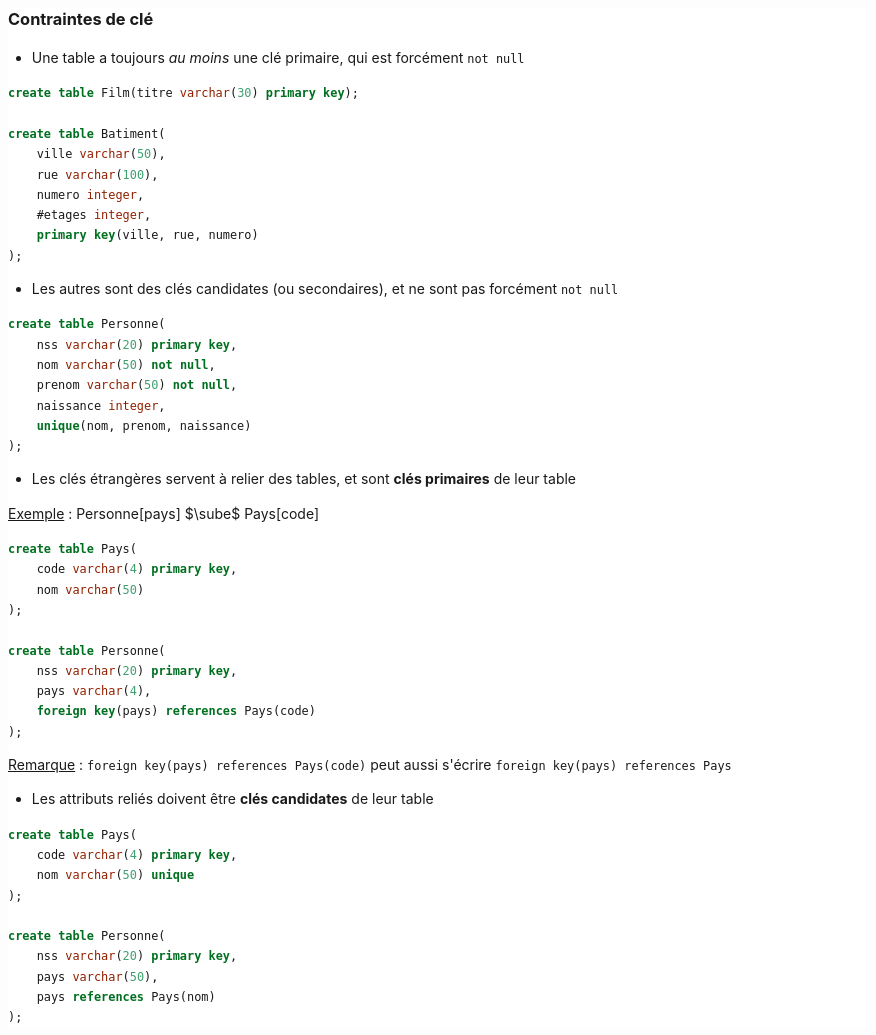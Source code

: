 ### Contraintes de clé
- Une table a toujours *au moins* une clé primaire, qui est forcément `not null`

```sql
create table Film(titre varchar(30) primary key);

create table Batiment(
    ville varchar(50),
    rue varchar(100),
    numero integer,
    #etages integer,
    primary key(ville, rue, numero)
);
```

- Les autres sont des clés candidates (ou secondaires), et ne sont pas forcément `not null`

```sql
create table Personne(
    nss varchar(20) primary key,
    nom varchar(50) not null,
    prenom varchar(50) not null,
    naissance integer,
    unique(nom, prenom, naissance)
);
```

- Les clés étrangères servent à relier des tables, et sont **clés primaires** de leur table
    
<ins>Exemple</ins> : Personne[pays] $\sube$ Pays[code]

```sql
create table Pays(
    code varchar(4) primary key,
    nom varchar(50)
);

create table Personne(
    nss varchar(20) primary key,
    pays varchar(4),
    foreign key(pays) references Pays(code)
);
```

<ins>Remarque</ins> : `foreign key(pays) references Pays(code)` peut aussi s'écrire `foreign key(pays) references Pays`

- Les attributs reliés doivent être **clés candidates** de leur table

```sql
create table Pays(
    code varchar(4) primary key,
    nom varchar(50) unique
);

create table Personne(
    nss varchar(20) primary key,
    pays varchar(50),
    pays references Pays(nom)
);
```
